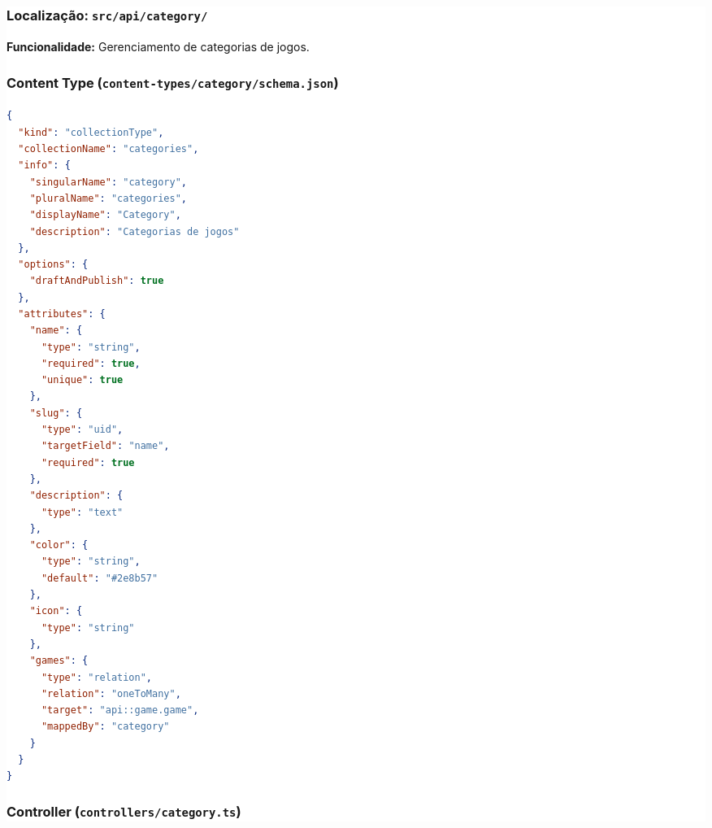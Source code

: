 ### Localização: `src/api/category/`

**Funcionalidade:** Gerenciamento de categorias de jogos.

### Content Type (`content-types/category/schema.json`)

```json
{
  "kind": "collectionType",
  "collectionName": "categories",
  "info": {
    "singularName": "category",
    "pluralName": "categories",
    "displayName": "Category",
    "description": "Categorias de jogos"
  },
  "options": {
    "draftAndPublish": true
  },
  "attributes": {
    "name": {
      "type": "string",
      "required": true,
      "unique": true
    },
    "slug": {
      "type": "uid",
      "targetField": "name",
      "required": true
    },
    "description": {
      "type": "text"
    },
    "color": {
      "type": "string",
      "default": "#2e8b57"
    },
    "icon": {
      "type": "string"
    },
    "games": {
      "type": "relation",
      "relation": "oneToMany",
      "target": "api::game.game",
      "mappedBy": "category"
    }
  }
}
```

### Controller (`controllers/category.ts`)
